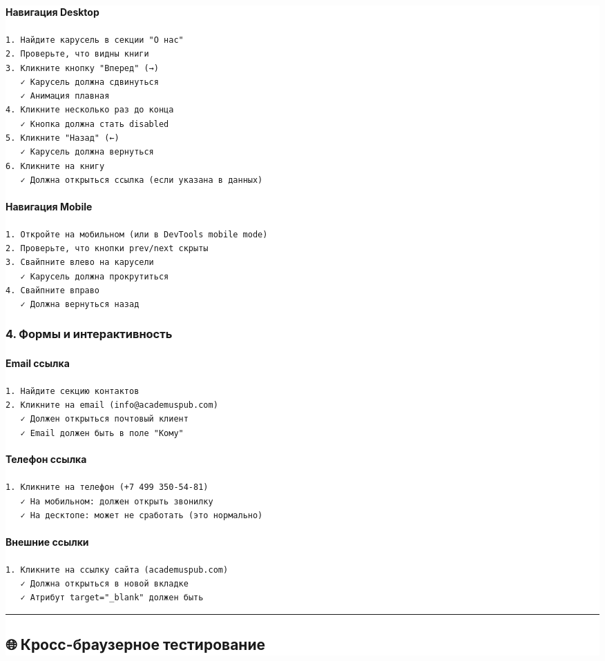 #### Навигация Desktop
```
1. Найдите карусель в секции "О нас"
2. Проверьте, что видны книги
3. Кликните кнопку "Вперед" (→)
   ✓ Карусель должна сдвинуться
   ✓ Анимация плавная
4. Кликните несколько раз до конца
   ✓ Кнопка должна стать disabled
5. Кликните "Назад" (←)
   ✓ Карусель должна вернуться
6. Кликните на книгу
   ✓ Должна открыться ссылка (если указана в данных)
```

#### Навигация Mobile
```
1. Откройте на мобильном (или в DevTools mobile mode)
2. Проверьте, что кнопки prev/next скрыты
3. Свайпните влево на карусели
   ✓ Карусель должна прокрутиться
4. Свайпните вправо
   ✓ Должна вернуться назад
```

### 4. Формы и интерактивность

#### Email ссылка
```
1. Найдите секцию контактов
2. Кликните на email (info@academuspub.com)
   ✓ Должен открыться почтовый клиент
   ✓ Email должен быть в поле "Кому"
```

#### Телефон ссылка
```
1. Кликните на телефон (+7 499 350-54-81)
   ✓ На мобильном: должен открыть звонилку
   ✓ На десктопе: может не сработать (это нормально)
```

#### Внешние ссылки
```
1. Кликните на ссылку сайта (academuspub.com)
   ✓ Должна открыться в новой вкладке
   ✓ Атрибут target="_blank" должен быть
```

---

## 🌐 Кросс-браузерное тестирование
